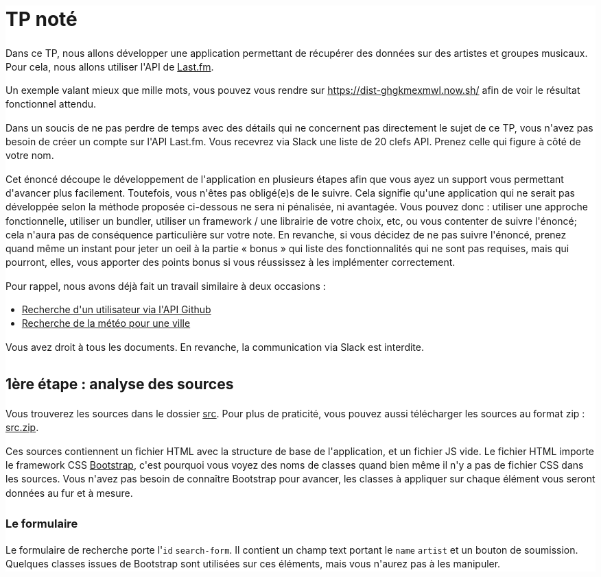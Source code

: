 # TP noté

Dans ce TP, nous allons développer une application permettant de récupérer des
données sur des artistes et groupes musicaux. Pour cela, nous allons utiliser
l'API de [Last.fm]().

Un exemple valant mieux que mille mots, vous pouvez vous rendre sur
https://dist-ghgkmexmwl.now.sh/ afin de voir le résultat fonctionnel attendu.

Dans un soucis de ne pas perdre de temps avec des détails qui ne concernent pas
directement le sujet de ce TP, vous n'avez pas besoin de créer un compte sur
l'API Last.fm. Vous recevrez via Slack une liste de 20 clefs API. Prenez celle
qui figure à côté de votre nom.

Cet énoncé découpe le développement de l'application en plusieurs étapes afin
que vous ayez un support vous permettant d'avancer plus facilement. Toutefois,
vous n'êtes pas obligé(e)s de le suivre. Cela signifie qu'une application qui
ne serait pas développée selon la méthode proposée ci-dessous ne sera ni
pénalisée, ni avantagée. Vous pouvez donc : utiliser une approche
fonctionnelle, utiliser un bundler, utiliser un framework / une librairie de
votre choix, etc, ou vous contenter de suivre l'énoncé; cela n'aura pas de
conséquence particulière sur votre note. En revanche, si vous décidez de ne pas
suivre l'énoncé, prenez quand même un instant pour jeter un oeil à la partie «
bonus » qui liste des fonctionnalités qui ne sont pas requises, mais qui
pourront, elles, vous apporter des points bonus si vous réussissez à les
implémenter correctement.

Pour rappel, nous avons déjà fait un travail similaire à deux occasions :

* [Recherche d'un utilisateur via l'API Github](https://codesandbox.io/s/zqq8kykov4)
* [Recherche de la météo pour une ville](https://github.com/drazik/cours-js/tree/master/03/TD/correction)

Vous avez droit à tous les documents. En revanche, la communication via Slack
est interdite.

## 1ère étape : analyse des sources

Vous trouverez les sources dans le dossier [src](src). Pour plus de praticité,
vous pouvez aussi télécharger les sources au format zip : [src.zip](src.zip).

Ces sources contiennent un fichier HTML avec la structure de base de
l'application, et un fichier JS vide. Le fichier HTML importe le framework CSS
[Bootstrap](https://getbootstrap.com/), c'est pourquoi vous voyez des noms de
classes quand bien même il n'y a pas de fichier CSS dans les sources. Vous
n'avez pas besoin de connaître Bootstrap pour avancer, les classes à appliquer
sur chaque élément vous seront données au fur et à mesure.

### Le formulaire

Le formulaire de recherche porte l'`id` `search-form`. Il contient un champ
text portant le `name` `artist` et un bouton de soumission. Quelques classes
issues de Bootstrap sont utilisées sur ces éléments, mais vous n'aurez pas à
les manipuler.
